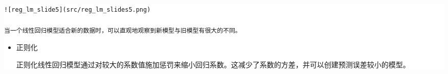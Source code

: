     ![reg_lm_slide5](src/reg_lm_slides5.png)

    当一个线性回归模型适合新的数据时，可以直观地观察到新模型与旧模型有很大的不同。

  - 正则化

    正则化线性回归模型通过对较大的系数值施加惩罚来缩小回归系数。这减少了系数的方差，并可以创建预测误差较小的模型。

